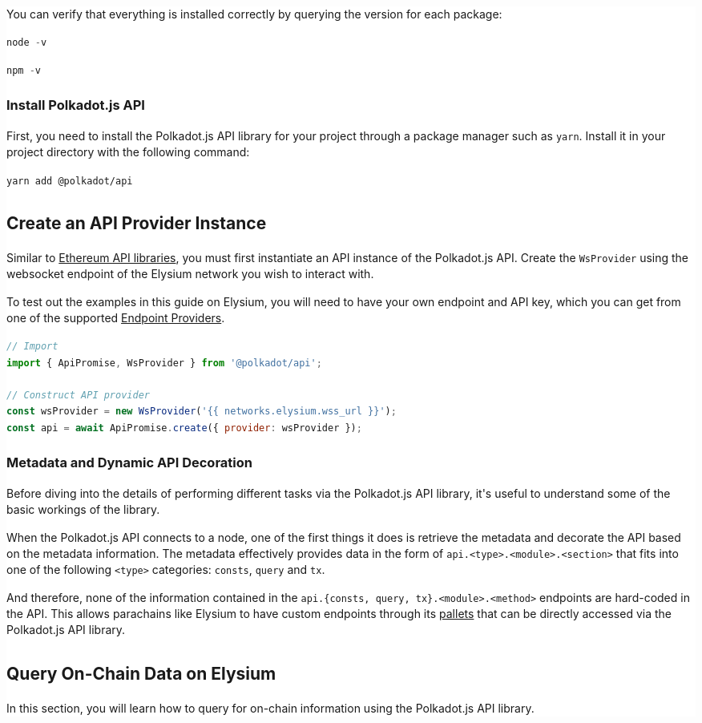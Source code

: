You can verify that everything is installed correctly by querying the version for each package:

``` javascript
node -v
```

``` javascript
npm -v
```

### Install Polkadot.js API

First, you need to install the Polkadot.js API library for your project through a package manager such as `yarn`. Install it in your project directory with the following command:

```
yarn add @polkadot/api
```

## Create an API Provider Instance

Similar to [Ethereum API libraries](/builders/build/eth-api/libraries/), you must first instantiate an API instance of the Polkadot.js API. Create the `WsProvider` using the websocket endpoint of the Elysium network you wish to interact with.

To test out the examples in this guide on Elysium, you will need to have your own endpoint and API key,
which you can get from one of the supported [Endpoint Providers](/docs/network-endpoints).

```javascript
// Import
import { ApiPromise, WsProvider } from '@polkadot/api';

// Construct API provider
const wsProvider = new WsProvider('{{ networks.elysium.wss_url }}');
const api = await ApiPromise.create({ provider: wsProvider });
```

### Metadata and Dynamic API Decoration

Before diving into the details of performing different tasks via the Polkadot.js API library, it's useful to understand some of the basic workings of the library.

When the Polkadot.js API connects to a node, one of the first things it does is retrieve the metadata and decorate the API based on the metadata information. The metadata effectively provides data in the form of `api.<type>.<module>.<section>` that fits into one of the following `<type>` categories: `consts`, `query` and `tx`.

And therefore, none of the information contained in the `api.{consts, query, tx}.<module>.<method>` endpoints are hard-coded in the API. This allows parachains like Elysium to have custom endpoints through its [pallets](/builders/pallets-precompiles/pallets/) that can be directly accessed via the Polkadot.js API library.

## Query On-Chain Data on Elysium

In this section, you will learn how to query for on-chain information using the Polkadot.js API library.
